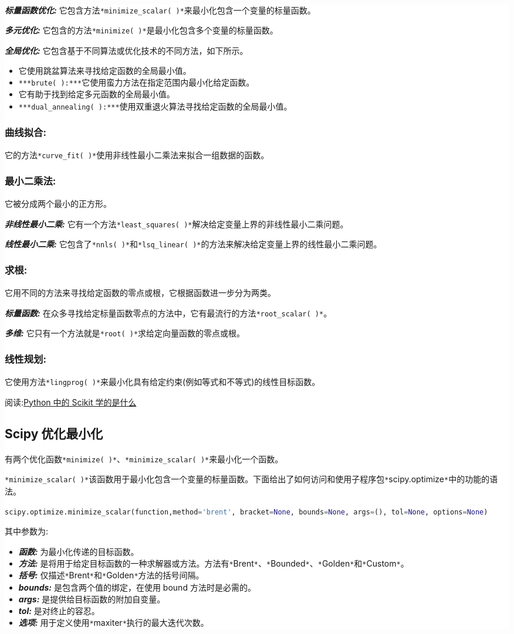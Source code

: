 ***标量函数优化:*** 它包含方法``*minimize_scalar( )*``来最小化包含一个变量的标量函数。

***多元优化:*** 它包含的方法``*minimize( )*``是最小化包含多个变量的标量函数。

***全局优化:*** 它包含基于不同算法或优化技术的不同方法，如下所示。

*   它使用跳盆算法来寻找给定函数的全局最小值。
*   `***brute( ):***`它使用蛮力方法在指定范围内最小化给定函数。
*   它有助于找到给定多元函数的全局最小值。
*   `***dual_annealing( ):***`使用双重退火算法寻找给定函数的全局最小值。

### 曲线拟合:

它的方法``*curve_fit( )*``使用非线性最小二乘法来拟合一组数据的函数。

### 最小二乘法:

它被分成两个最小的正方形。

***非线性最小二乘:*** 它有一个方法``*least_squares( )*``解决给定变量上界的非线性最小二乘问题。

***线性最小二乘:*** 它包含了``*nnls( )*``和``*lsq_linear( )*``的方法来解决给定变量上界的线性最小二乘问题。

### 求根:

它用不同的方法来寻找给定函数的零点或根，它根据函数进一步分为两类。

***标量函数:*** 在众多寻找给定标量函数零点的方法中，它有最流行的方法``*root_scalar( )*``。

***多维:*** 它只有一个方法就是``*root( )*``求给定向量函数的零点或根。

### 线性规划:

它使用方法``*lingprog( )*``来最小化具有给定约束(例如等式和不等式)的线性目标函数。

阅读:[Python 中的 Scikit 学的是什么](https://pythonguides.com/what-is-scikit-learn-in-python/)

## Scipy 优化最小化

有两个优化函数``*minimize( )*``、``*minimize_scalar( )*``来最小化一个函数。

``*minimize_scalar( )*``该函数用于最小化包含一个变量的标量函数。下面给出了如何访问和使用子程序包`*`scipy.optimize`*`中的功能的语法。

```py
scipy.optimize.minimize_scalar(function,method='brent', bracket=None, bounds=None, args=(), tol=None, options=None)
```

其中参数为:

*   ***函数:*** 为最小化传递的目标函数。
*   ***方法:*** 是将用于给定目标函数的一种求解器或方法。方法有`*`Brent`*`、`*`Bounded`*`、`*`Golden`*`和`*`Custom`*`。
*   ***括号:*** 仅描述`*`Brent`*`和`*`Golden`*`方法的括号间隔。
*   ***bounds:*** 是包含两个值的绑定，在使用 bound 方法时是必需的。
*   ***args:*** 是提供给目标函数的附加自变量。
*   ***tol:*** 是对终止的容忍。
*   ***选项:*** 用于定义使用`*`maxiter`*`执行的最大迭代次数。
